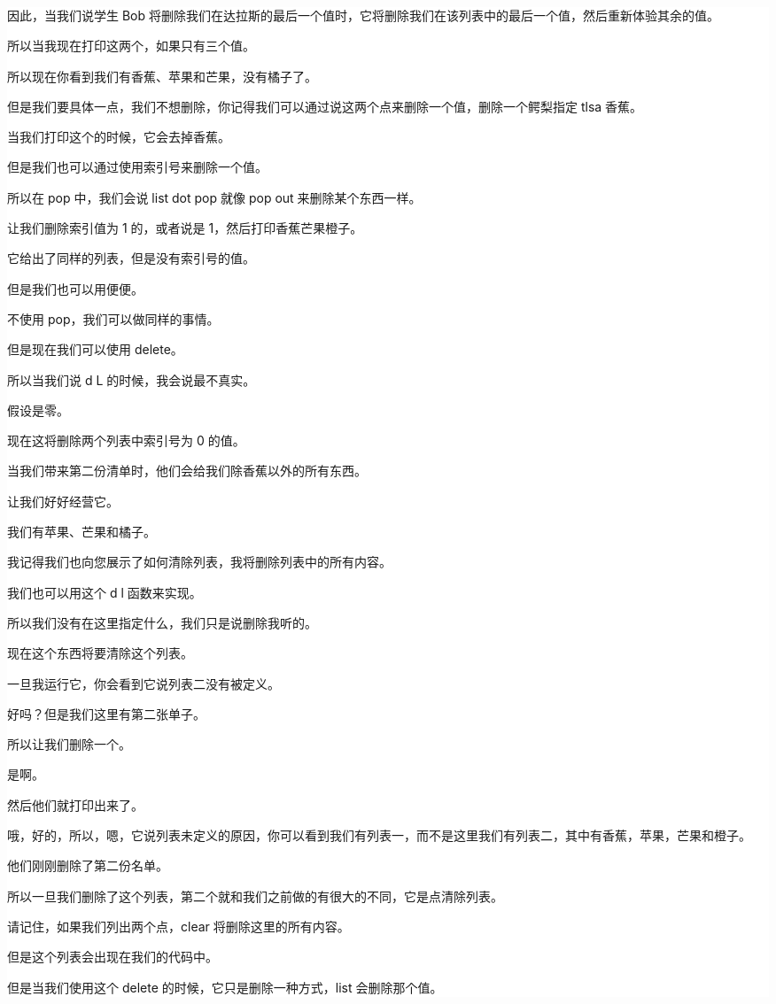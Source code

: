 因此，当我们说学生 Bob 将删除我们在达拉斯的最后一个值时，它将删除我们在该列表中的最后一个值，然后重新体验其余的值。

所以当我现在打印这两个，如果只有三个值。

所以现在你看到我们有香蕉、苹果和芒果，没有橘子了。

但是我们要具体一点，我们不想删除，你记得我们可以通过说这两个点来删除一个值，删除一个鳄梨指定 tlsa 香蕉。

当我们打印这个的时候，它会去掉香蕉。

但是我们也可以通过使用索引号来删除一个值。

所以在 pop 中，我们会说 list dot pop 就像 pop out 来删除某个东西一样。

让我们删除索引值为 1 的，或者说是 1，然后打印香蕉芒果橙子。

它给出了同样的列表，但是没有索引号的值。

但是我们也可以用便便。

不使用 pop，我们可以做同样的事情。

但是现在我们可以使用 delete。

所以当我们说 d L 的时候，我会说最不真实。

假设是零。

现在这将删除两个列表中索引号为 0 的值。

当我们带来第二份清单时，他们会给我们除香蕉以外的所有东西。

让我们好好经营它。

我们有苹果、芒果和橘子。

我记得我们也向您展示了如何清除列表，我将删除列表中的所有内容。

我们也可以用这个 d l 函数来实现。

所以我们没有在这里指定什么，我们只是说删除我听的。

现在这个东西将要清除这个列表。

一旦我运行它，你会看到它说列表二没有被定义。

好吗？但是我们这里有第二张单子。

所以让我们删除一个。

是啊。

然后他们就打印出来了。

哦，好的，所以，嗯，它说列表未定义的原因，你可以看到我们有列表一，而不是这里我们有列表二，其中有香蕉，苹果，芒果和橙子。

他们刚刚删除了第二份名单。

所以一旦我们删除了这个列表，第二个就和我们之前做的有很大的不同，它是点清除列表。

请记住，如果我们列出两个点，clear 将删除这里的所有内容。

但是这个列表会出现在我们的代码中。

但是当我们使用这个 delete 的时候，它只是删除一种方式，list 会删除那个值。
